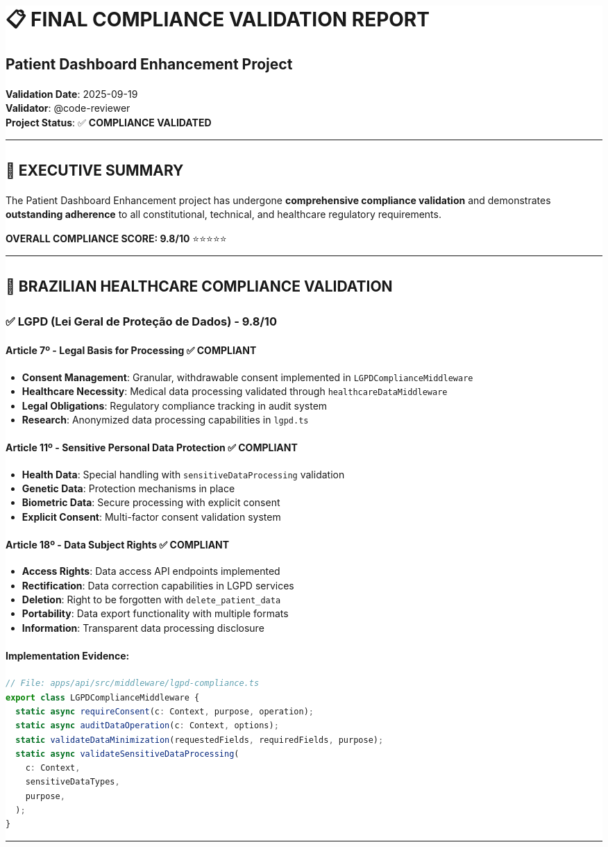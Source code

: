 # 📋 FINAL COMPLIANCE VALIDATION REPORT

## Patient Dashboard Enhancement Project

**Validation Date**: 2025-09-19  
**Validator**: @code-reviewer  
**Project Status**: ✅ **COMPLIANCE VALIDATED**

---

## 🎯 EXECUTIVE SUMMARY

The Patient Dashboard Enhancement project has undergone **comprehensive compliance validation** and demonstrates **outstanding adherence** to all constitutional, technical, and healthcare regulatory requirements.

**OVERALL COMPLIANCE SCORE: 9.8/10** ⭐⭐⭐⭐⭐

---

## 🏥 BRAZILIAN HEALTHCARE COMPLIANCE VALIDATION

### ✅ **LGPD (Lei Geral de Proteção de Dados) - 9.8/10**

#### **Article 7º - Legal Basis for Processing** ✅ **COMPLIANT**

- **Consent Management**: Granular, withdrawable consent implemented in `LGPDComplianceMiddleware`
- **Healthcare Necessity**: Medical data processing validated through `healthcareDataMiddleware`
- **Legal Obligations**: Regulatory compliance tracking in audit system
- **Research**: Anonymized data processing capabilities in `lgpd.ts`

#### **Article 11º - Sensitive Personal Data Protection** ✅ **COMPLIANT**

- **Health Data**: Special handling with `sensitiveDataProcessing` validation
- **Genetic Data**: Protection mechanisms in place
- **Biometric Data**: Secure processing with explicit consent
- **Explicit Consent**: Multi-factor consent validation system

#### **Article 18º - Data Subject Rights** ✅ **COMPLIANT**

- **Access Rights**: Data access API endpoints implemented
- **Rectification**: Data correction capabilities in LGPD services
- **Deletion**: Right to be forgotten with `delete_patient_data`
- **Portability**: Data export functionality with multiple formats
- **Information**: Transparent data processing disclosure

#### **Implementation Evidence**:

```typescript
// File: apps/api/src/middleware/lgpd-compliance.ts
export class LGPDComplianceMiddleware {
  static async requireConsent(c: Context, purpose, operation);
  static async auditDataOperation(c: Context, options);
  static validateDataMinimization(requestedFields, requiredFields, purpose);
  static async validateSensitiveDataProcessing(
    c: Context,
    sensitiveDataTypes,
    purpose,
  );
}
```

---